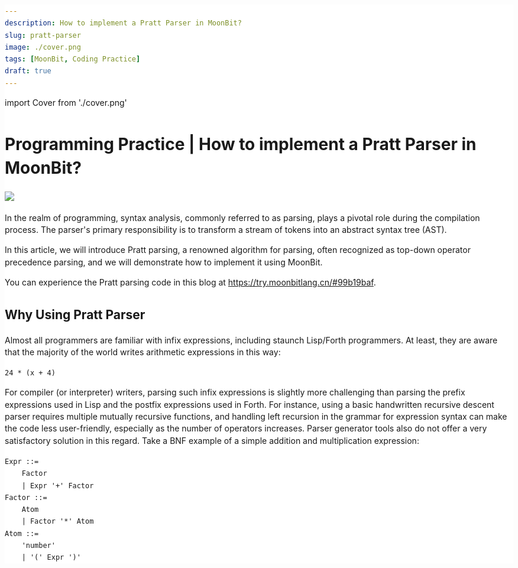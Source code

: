 ```yaml
---
description: How to implement a Pratt Parser in MoonBit?
slug: pratt-parser
image: ./cover.png
tags: [MoonBit, Coding Practice]
draft: true
---
```


import Cover from './cover.png'

# Programming Practice | How to implement a Pratt Parser in MoonBit?

<img src={Cover} />

In the realm of programming, syntax analysis, commonly referred to as parsing, plays a pivotal role during the compilation process. The parser's primary responsibility is to transform a stream of tokens into an abstract syntax tree (AST).

In this article, we will introduce Pratt parsing, a renowned algorithm for parsing, often recognized as top-down operator precedence parsing, and we will demonstrate how to implement it using MoonBit.

You can experience the Pratt parsing code in this blog at https://try.moonbitlang.cn/#99b19baf.



## Why Using Pratt Parser

Almost all programmers are familiar with infix expressions, including staunch Lisp/Forth programmers. At least, they are aware that the majority of the world writes arithmetic expressions in this way:

```
24 * (x + 4)

```

For compiler (or interpreter) writers, parsing such infix expressions is slightly more challenging than parsing the prefix expressions used in Lisp and the postfix expressions used in Forth. For instance, using a basic handwritten recursive descent parser requires multiple mutually recursive functions, and handling left recursion in the grammar for expression syntax can make the code less user-friendly, especially as the number of operators increases. Parser generator tools also do not offer a very satisfactory solution in this regard. Take a BNF example of a simple addition and multiplication expression:

```
Expr ::=
    Factor
    | Expr '+' Factor
Factor ::=
    Atom
    | Factor '*' Atom
Atom ::=
    'number'
    | '(' Expr ')'

```
